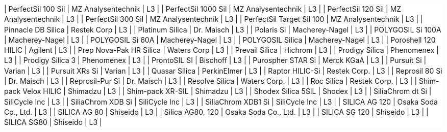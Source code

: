 | PerfectSil 100 Sil                                  | MZ Analysentechnik           | L3       |
| PerfectSil 1000 Sil                                 | MZ Analysentechnik           | L3       |
| PerfectSil 120 Sil                                  | MZ Analysentechnik           | L3       |
| PerfectSil 300 Sil                                  | MZ Analysentechnik           | L3       |
| PerfectSil Target Sil 100                           | MZ Analysentechnik           | L3       |
| Pinnacle DB Silica                                  | Restek Corp                  | L3       |
| Platinum Silica                                     | Dr. Maisch                   | L3       |
| Polaris Si                                          | Macherey-Nagel               | L3       |
| POLYGOSIL Si 100A                                   | Macherey-Nagel               | L3       |
| POLYGOSIL Si 60A                                    | Macherey-Nagel               | L3       |
| POLYGOSIL Silica                                    | Macherey-Nagel               | L3       |
| Poroshell 120 HILIC                                 | Agilent                      | L3       |
| Prep Nova-Pak HR Silica                             | Waters Corp                  | L3       |
| Prevail Silica                                      | Hichrom                      | L3       |
| Prodigy Silica                                      | Phenomenex                   | L3       |
| Prodigy Silica 3                                    | Phenomenex                   | L3       |
| ProntoSIL SI                                        | Bischoff                     | L3       |
| Purospher STAR Si                                   | Merck KGaA                   | L3       |
| Pursuit Si                                          | Varian                       | L3       |
| Pursuit XRs Si                                      | Varian                       | L3       |
| Quasar Silica                                       | PerkinElmer                  | L3       |
| Raptor HILIC-Si                                     | Restek Corp.                 | L3       |
| Reprosil 80 Si                                      | Dr. Maisch                   | L3       |
| Reprosil-Pur Si                                     | Dr. Maisch                   | L3       |
| Resolve Silica                                      | Waters Corp.                 | L3       |
| Roc Silica                                          | Restek Corp.                 | L3       |
| Shim-pack Velox HILIC                               | Shimadzu                     | L3       |
| Shim-pack XR-SIL                                    | Shimadzu                     | L3       |
| Shodex Silica 5SIL                                  | Shodex                       | L3       |
| SiliaChrom dt Si                                    | SiliCycle Inc                | L3       |
| SiliaChrom XDB Si                                   | SiliCycle Inc                | L3       |
| SiliaChrom XDB1 Si                                  | SiliCycle Inc                | L3       |
| SILICA AG 120                                       | Osaka Soda Co., Ltd.         | L3       |
| SILICA AG 80                                        | Shiseido                     | L3       |
| Silica AG80, 120                                    | Osaka Soda Co., Ltd.         | L3       |
| SILICA SG 120                                       | Shiseido                     | L3       |
| SILICA SG80                                         | Shiseido                     | L3       |